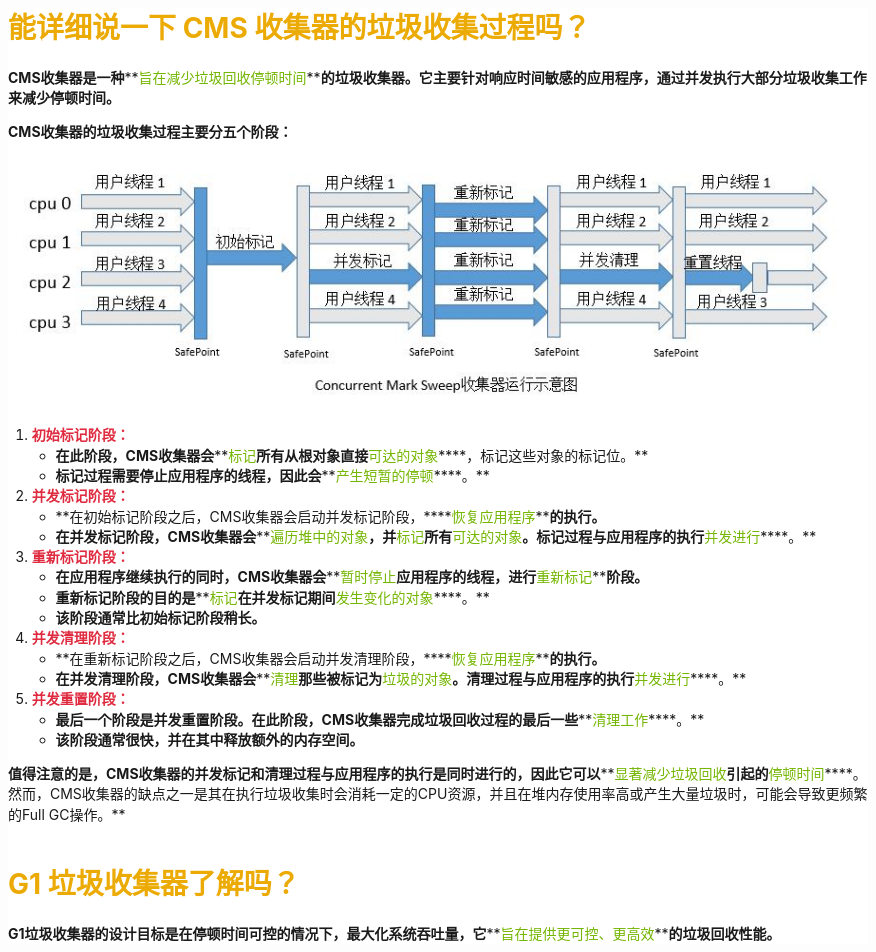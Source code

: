 # <font style="color:#ECAA04;">能详细说一下 CMS 收集器的垃圾收集过程吗？</font>
**CMS收集器是一种****<font style="color:#74B602;">旨在减少垃圾回收停顿时间</font>****的垃圾收集器。它主要针对响应时间敏感的应用程序，通过并发执行大部分垃圾收集工作来减少停顿时间。**

**CMS收集器的垃圾收集过程主要分五个阶段：**

![1695640589833-87cda607-695a-4ff2-9ba9-c06d480c5cdf.png](./img/hATw4O-knQXenPBo/1695640589833-87cda607-695a-4ff2-9ba9-c06d480c5cdf-714401.png)

1. **<font style="color:#DF2A3F;">初始标记阶段：</font>**
    - **在此阶段，CMS收集器会****<font style="color:#74B602;">标记</font>****所有从根对象直接****<font style="color:#74B602;">可达的对象</font>****，标记这些对象的标记位。**
    - **标记过程需要停止应用程序的线程，因此会****<font style="color:#74B602;">产生短暂的停顿</font>****。**
2. **<font style="color:#DF2A3F;">并发标记阶段：</font>**
    - **在初始标记阶段之后，CMS收集器会启动并发标记阶段，****<font style="color:#74B602;">恢复应用程序</font>****的执行。**
    - **在并发标记阶段，CMS收集器会****<font style="color:#74B602;">遍历堆中的对象</font>****，并****<font style="color:#74B602;">标记</font>****所有****<font style="color:#74B602;">可达的对象</font>****。标记过程与应用程序的执行****<font style="color:#74B602;">并发进行</font>****。**
3. **<font style="color:#DF2A3F;">重新标记阶段：</font>**
    - **在应用程序继续执行的同时，CMS收集器会****<font style="color:#74B602;">暂时停止</font>****应用程序的线程，进行****<font style="color:#74B602;">重新标记</font>****阶段。**
    - **重新标记阶段的目的是****<font style="color:#74B602;">标记</font>****在并发标记期间****<font style="color:#74B602;">发生变化的对象</font>****。**
    - **该阶段通常比初始标记阶段稍长。**
4. **<font style="color:#DF2A3F;">并发清理阶段：</font>**
    - **在重新标记阶段之后，CMS收集器会启动并发清理阶段，****<font style="color:#74B602;">恢复应用程序</font>****的执行。**
    - **在并发清理阶段，CMS收集器会****<font style="color:#74B602;">清理</font>****那些被标记为****<font style="color:#74B602;">垃圾的对象</font>****。清理过程与应用程序的执行****<font style="color:#74B602;">并发进行</font>****。**
5. **<font style="color:#DF2A3F;">并发重置阶段：</font>**
    - **最后一个阶段是并发重置阶段。在此阶段，CMS收集器完成垃圾回收过程的最后一些****<font style="color:#74B602;">清理工作</font>****。**
    - **该阶段通常很快，并在其中释放额外的内存空间。**

**值得注意的是，CMS收集器的并发标记和清理过程与应用程序的执行是同时进行的，因此它可以****<font style="color:#74B602;">显著减少垃圾回收</font>****引起的****<font style="color:#74B602;">停顿时间</font>****。然而，CMS收集器的缺点之一是其在执行垃圾收集时会消耗一定的CPU资源，并且在堆内存使用率高或产生大量垃圾时，可能会导致更频繁的Full GC操作。**

# <font style="color:#ECAA04;">G1 垃圾收集器了解吗？</font>
**G1垃圾收集器的设计目标是在停顿时间可控的情况下，最大化系统吞吐量，它****<font style="color:#74B602;">旨在提供更可控、更高效</font>****的垃圾回收性能。**
